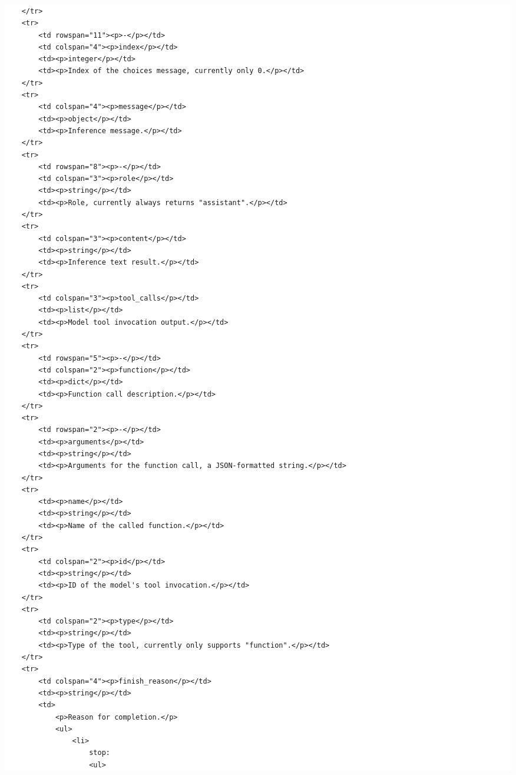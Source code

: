         </tr>
        <tr>
            <td rowspan="11"><p>-</p></td>
            <td colspan="4"><p>index</p></td>
            <td><p>integer</p></td>
            <td><p>Index of the choices message, currently only 0.</p></td>
        </tr>
        <tr>
            <td colspan="4"><p>message</p></td>
            <td><p>object</p></td>
            <td><p>Inference message.</p></td>
        </tr>
        <tr>
            <td rowspan="8"><p>-</p></td>
            <td colspan="3"><p>role</p></td>
            <td><p>string</p></td>
            <td><p>Role, currently always returns "assistant".</p></td>
        </tr>
        <tr>
            <td colspan="3"><p>content</p></td>
            <td><p>string</p></td>
            <td><p>Inference text result.</p></td>
        </tr>
        <tr>
            <td colspan="3"><p>tool_calls</p></td>
            <td><p>list</p></td>
            <td><p>Model tool invocation output.</p></td>
        </tr>
        <tr>
            <td rowspan="5"><p>-</p></td>
            <td colspan="2"><p>function</p></td>
            <td><p>dict</p></td>
            <td><p>Function call description.</p></td>
        </tr>
        <tr>
            <td rowspan="2"><p>-</p></td>
            <td><p>arguments</p></td>
            <td><p>string</p></td>
            <td><p>Arguments for the function call, a JSON-formatted string.</p></td>
        </tr>
        <tr>
            <td><p>name</p></td>
            <td><p>string</p></td>
            <td><p>Name of the called function.</p></td>
        </tr>
        <tr>
            <td colspan="2"><p>id</p></td>
            <td><p>string</p></td>
            <td><p>ID of the model's tool invocation.</p></td>
        </tr>
        <tr>
            <td colspan="2"><p>type</p></td>
            <td><p>string</p></td>
            <td><p>Type of the tool, currently only supports "function".</p></td>
        </tr>
        <tr>
            <td colspan="4"><p>finish_reason</p></td>
            <td><p>string</p></td>
            <td>
                <p>Reason for completion.</p>
                <ul>
                    <li>
                        stop:
                        <ul>